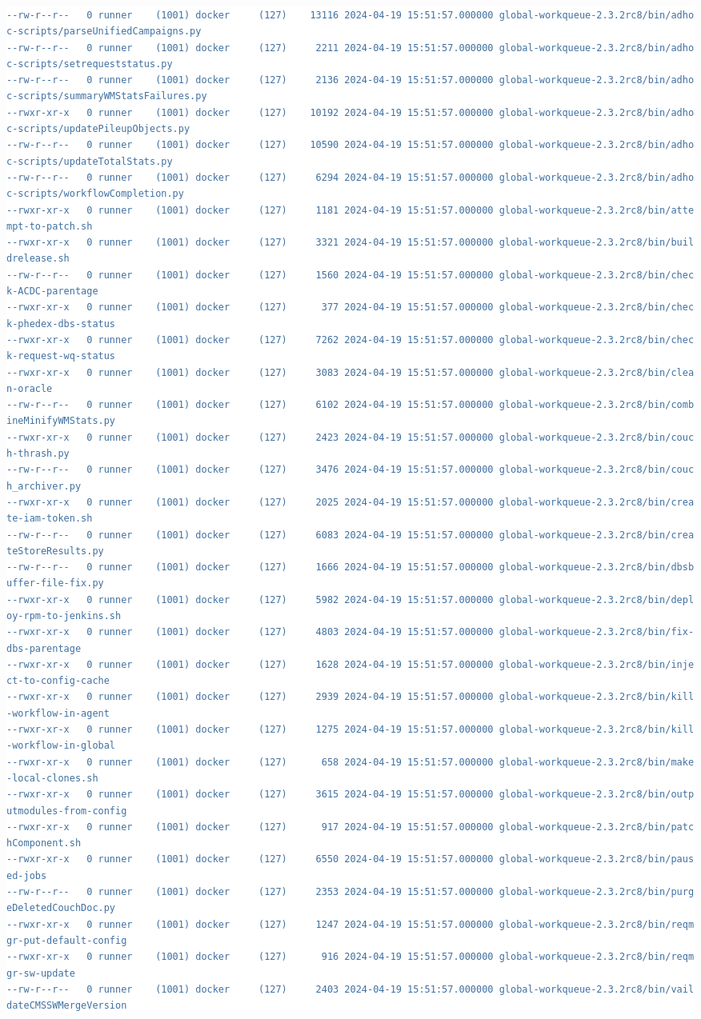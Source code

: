 ```diff
--rw-r--r--   0 runner    (1001) docker     (127)    13116 2024-04-19 15:51:57.000000 global-workqueue-2.3.2rc8/bin/adhoc-scripts/parseUnifiedCampaigns.py
--rw-r--r--   0 runner    (1001) docker     (127)     2211 2024-04-19 15:51:57.000000 global-workqueue-2.3.2rc8/bin/adhoc-scripts/setrequeststatus.py
--rw-r--r--   0 runner    (1001) docker     (127)     2136 2024-04-19 15:51:57.000000 global-workqueue-2.3.2rc8/bin/adhoc-scripts/summaryWMStatsFailures.py
--rwxr-xr-x   0 runner    (1001) docker     (127)    10192 2024-04-19 15:51:57.000000 global-workqueue-2.3.2rc8/bin/adhoc-scripts/updatePileupObjects.py
--rw-r--r--   0 runner    (1001) docker     (127)    10590 2024-04-19 15:51:57.000000 global-workqueue-2.3.2rc8/bin/adhoc-scripts/updateTotalStats.py
--rw-r--r--   0 runner    (1001) docker     (127)     6294 2024-04-19 15:51:57.000000 global-workqueue-2.3.2rc8/bin/adhoc-scripts/workflowCompletion.py
--rwxr-xr-x   0 runner    (1001) docker     (127)     1181 2024-04-19 15:51:57.000000 global-workqueue-2.3.2rc8/bin/attempt-to-patch.sh
--rwxr-xr-x   0 runner    (1001) docker     (127)     3321 2024-04-19 15:51:57.000000 global-workqueue-2.3.2rc8/bin/buildrelease.sh
--rw-r--r--   0 runner    (1001) docker     (127)     1560 2024-04-19 15:51:57.000000 global-workqueue-2.3.2rc8/bin/check-ACDC-parentage
--rwxr-xr-x   0 runner    (1001) docker     (127)      377 2024-04-19 15:51:57.000000 global-workqueue-2.3.2rc8/bin/check-phedex-dbs-status
--rwxr-xr-x   0 runner    (1001) docker     (127)     7262 2024-04-19 15:51:57.000000 global-workqueue-2.3.2rc8/bin/check-request-wq-status
--rwxr-xr-x   0 runner    (1001) docker     (127)     3083 2024-04-19 15:51:57.000000 global-workqueue-2.3.2rc8/bin/clean-oracle
--rw-r--r--   0 runner    (1001) docker     (127)     6102 2024-04-19 15:51:57.000000 global-workqueue-2.3.2rc8/bin/combineMinifyWMStats.py
--rwxr-xr-x   0 runner    (1001) docker     (127)     2423 2024-04-19 15:51:57.000000 global-workqueue-2.3.2rc8/bin/couch-thrash.py
--rw-r--r--   0 runner    (1001) docker     (127)     3476 2024-04-19 15:51:57.000000 global-workqueue-2.3.2rc8/bin/couch_archiver.py
--rwxr-xr-x   0 runner    (1001) docker     (127)     2025 2024-04-19 15:51:57.000000 global-workqueue-2.3.2rc8/bin/create-iam-token.sh
--rw-r--r--   0 runner    (1001) docker     (127)     6083 2024-04-19 15:51:57.000000 global-workqueue-2.3.2rc8/bin/createStoreResults.py
--rw-r--r--   0 runner    (1001) docker     (127)     1666 2024-04-19 15:51:57.000000 global-workqueue-2.3.2rc8/bin/dbsbuffer-file-fix.py
--rwxr-xr-x   0 runner    (1001) docker     (127)     5982 2024-04-19 15:51:57.000000 global-workqueue-2.3.2rc8/bin/deploy-rpm-to-jenkins.sh
--rwxr-xr-x   0 runner    (1001) docker     (127)     4803 2024-04-19 15:51:57.000000 global-workqueue-2.3.2rc8/bin/fix-dbs-parentage
--rwxr-xr-x   0 runner    (1001) docker     (127)     1628 2024-04-19 15:51:57.000000 global-workqueue-2.3.2rc8/bin/inject-to-config-cache
--rwxr-xr-x   0 runner    (1001) docker     (127)     2939 2024-04-19 15:51:57.000000 global-workqueue-2.3.2rc8/bin/kill-workflow-in-agent
--rwxr-xr-x   0 runner    (1001) docker     (127)     1275 2024-04-19 15:51:57.000000 global-workqueue-2.3.2rc8/bin/kill-workflow-in-global
--rwxr-xr-x   0 runner    (1001) docker     (127)      658 2024-04-19 15:51:57.000000 global-workqueue-2.3.2rc8/bin/make-local-clones.sh
--rwxr-xr-x   0 runner    (1001) docker     (127)     3615 2024-04-19 15:51:57.000000 global-workqueue-2.3.2rc8/bin/outputmodules-from-config
--rwxr-xr-x   0 runner    (1001) docker     (127)      917 2024-04-19 15:51:57.000000 global-workqueue-2.3.2rc8/bin/patchComponent.sh
--rwxr-xr-x   0 runner    (1001) docker     (127)     6550 2024-04-19 15:51:57.000000 global-workqueue-2.3.2rc8/bin/paused-jobs
--rw-r--r--   0 runner    (1001) docker     (127)     2353 2024-04-19 15:51:57.000000 global-workqueue-2.3.2rc8/bin/purgeDeletedCouchDoc.py
--rwxr-xr-x   0 runner    (1001) docker     (127)     1247 2024-04-19 15:51:57.000000 global-workqueue-2.3.2rc8/bin/reqmgr-put-default-config
--rwxr-xr-x   0 runner    (1001) docker     (127)      916 2024-04-19 15:51:57.000000 global-workqueue-2.3.2rc8/bin/reqmgr-sw-update
--rw-r--r--   0 runner    (1001) docker     (127)     2403 2024-04-19 15:51:57.000000 global-workqueue-2.3.2rc8/bin/vaildateCMSSWMergeVersion
```